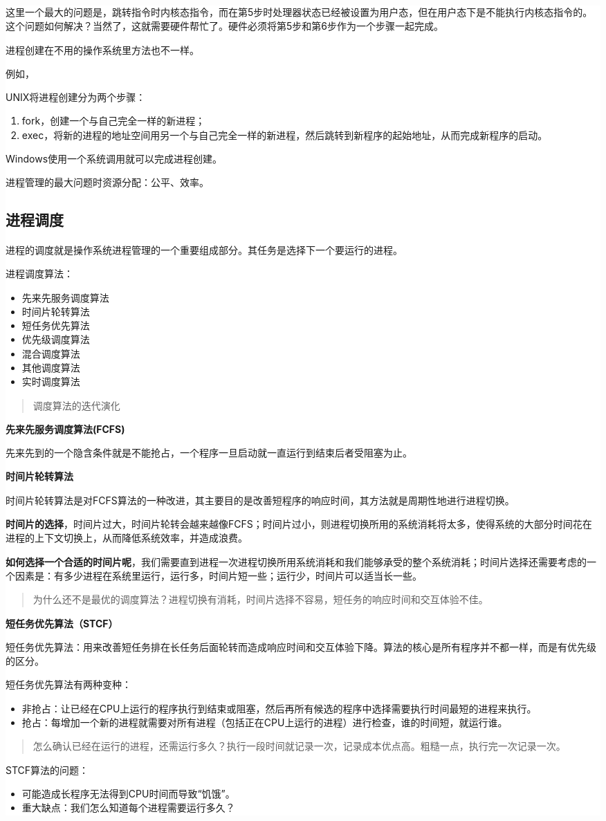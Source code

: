 这里一个最大的问题是，跳转指令时内核态指令，而在第5步时处理器状态已经被设置为用户态，但在用户态下是不能执行内核态指令的。这个问题如何解决？当然了，这就需要硬件帮忙了。硬件必须将第5步和第6步作为一个步骤一起完成。

进程创建在不用的操作系统里方法也不一样。

例如，

UNIX将进程创建分为两个步骤：

1. fork，创建一个与自己完全一样的新进程；
2. exec，将新的进程的地址空间用另一个与自己完全一样的新进程，然后跳转到新程序的起始地址，从而完成新程序的启动。

Windows使用一个系统调用就可以完成进程创建。

进程管理的最大问题时资源分配：公平、效率。

## 进程调度

进程的调度就是操作系统进程管理的一个重要组成部分。其任务是选择下一个要运行的进程。

进程调度算法：

* 先来先服务调度算法
* 时间片轮转算法
* 短任务优先算法
* 优先级调度算法
* 混合调度算法
* 其他调度算法
* 实时调度算法

> 调度算法的迭代演化
  
**先来先服务调度算法(FCFS)**

先来先到的一个隐含条件就是不能抢占，一个程序一旦启动就一直运行到结束后者受阻塞为止。

**时间片轮转算法**

时间片轮转算法是对FCFS算法的一种改进，其主要目的是改善短程序的响应时间，其方法就是周期性地进行进程切换。

**时间片的选择**，时间片过大，时间片轮转会越来越像FCFS；时间片过小，则进程切换所用的系统消耗将太多，使得系统的大部分时间花在进程的上下文切换上，从而降低系统效率，并造成浪费。

**如何选择一个合适的时间片呢**，我们需要直到进程一次进程切换所用系统消耗和我们能够承受的整个系统消耗；时间片选择还需要考虑的一个因素是：有多少进程在系统里运行，运行多，时间片短一些；运行少，时间片可以适当长一些。

> 为什么还不是最优的调度算法？进程切换有消耗，时间片选择不容易，短任务的响应时间和交互体验不佳。

**短任务优先算法（STCF）**

短任务优先算法：用来改善短任务排在长任务后面轮转而造成响应时间和交互体验下降。算法的核心是所有程序并不都一样，而是有优先级的区分。

短任务优先算法有两种变种：

* 非抢占：让已经在CPU上运行的程序执行到结束或阻塞，然后再所有候选的程序中选择需要执行时间最短的进程来执行。
* 抢占：每增加一个新的进程就需要对所有进程（包括正在CPU上运行的进程）进行检查，谁的时间短，就运行谁。

> 怎么确认已经在运行的进程，还需运行多久？执行一段时间就记录一次，记录成本优点高。粗糙一点，执行完一次记录一次。

STCF算法的问题：

* 可能造成长程序无法得到CPU时间而导致“饥饿”。
* 重大缺点：我们怎么知道每个进程需要运行多久？
